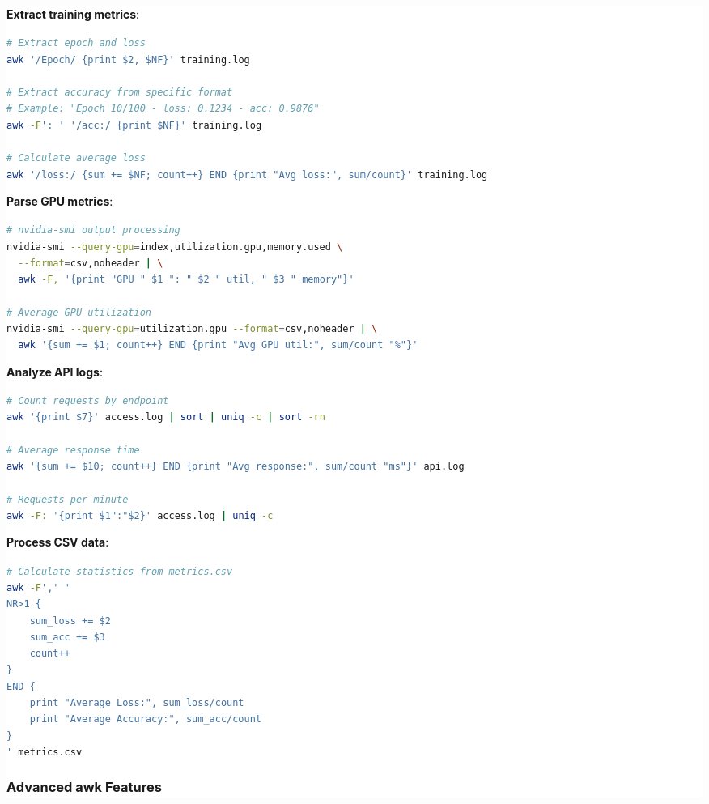 **Extract training metrics**:
```bash
# Extract epoch and loss
awk '/Epoch/ {print $2, $NF}' training.log

# Extract accuracy from specific format
# Example: "Epoch 10/100 - loss: 0.1234 - acc: 0.9876"
awk -F': ' '/acc:/ {print $NF}' training.log

# Calculate average loss
awk '/loss:/ {sum += $NF; count++} END {print "Avg loss:", sum/count}' training.log
```

**Parse GPU metrics**:
```bash
# nvidia-smi output processing
nvidia-smi --query-gpu=index,utilization.gpu,memory.used \
  --format=csv,noheader | \
  awk -F, '{print "GPU " $1 ": " $2 " util, " $3 " memory"}'

# Average GPU utilization
nvidia-smi --query-gpu=utilization.gpu --format=csv,noheader | \
  awk '{sum += $1; count++} END {print "Avg GPU util:", sum/count "%"}'
```

**Analyze API logs**:
```bash
# Count requests by endpoint
awk '{print $7}' access.log | sort | uniq -c | sort -rn

# Average response time
awk '{sum += $10; count++} END {print "Avg response:", sum/count "ms"}' api.log

# Requests per minute
awk -F: '{print $1":"$2}' access.log | uniq -c
```

**Process CSV data**:
```bash
# Calculate statistics from metrics.csv
awk -F',' '
NR>1 {
    sum_loss += $2
    sum_acc += $3
    count++
}
END {
    print "Average Loss:", sum_loss/count
    print "Average Accuracy:", sum_acc/count
}
' metrics.csv
```

### Advanced awk Features
